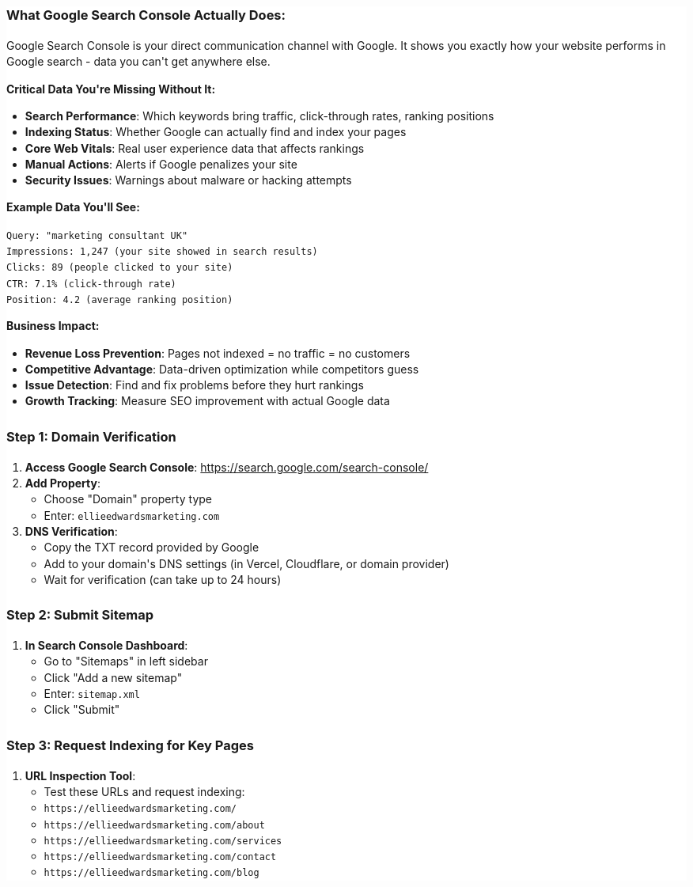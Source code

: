 ### **What Google Search Console Actually Does:**
Google Search Console is your direct communication channel with Google. It shows you exactly how your website performs in Google search - data you can't get anywhere else.

**Critical Data You're Missing Without It:**
- **Search Performance**: Which keywords bring traffic, click-through rates, ranking positions
- **Indexing Status**: Whether Google can actually find and index your pages
- **Core Web Vitals**: Real user experience data that affects rankings
- **Manual Actions**: Alerts if Google penalizes your site
- **Security Issues**: Warnings about malware or hacking attempts

**Example Data You'll See:**
```
Query: "marketing consultant UK"
Impressions: 1,247 (your site showed in search results)
Clicks: 89 (people clicked to your site)
CTR: 7.1% (click-through rate)
Position: 4.2 (average ranking position)
```

**Business Impact:**
- **Revenue Loss Prevention**: Pages not indexed = no traffic = no customers
- **Competitive Advantage**: Data-driven optimization while competitors guess
- **Issue Detection**: Find and fix problems before they hurt rankings
- **Growth Tracking**: Measure SEO improvement with actual Google data

### **Step 1: Domain Verification**

1. **Access Google Search Console**: https://search.google.com/search-console/
2. **Add Property**: 
   - Choose "Domain" property type
   - Enter: `ellieedwardsmarketing.com`
3. **DNS Verification**:
   - Copy the TXT record provided by Google
   - Add to your domain's DNS settings (in Vercel, Cloudflare, or domain provider)
   - Wait for verification (can take up to 24 hours)

### **Step 2: Submit Sitemap**

1. **In Search Console Dashboard**:
   - Go to "Sitemaps" in left sidebar
   - Click "Add a new sitemap"
   - Enter: `sitemap.xml`
   - Click "Submit"

### **Step 3: Request Indexing for Key Pages**

1. **URL Inspection Tool**:
   - Test these URLs and request indexing:
   - `https://ellieedwardsmarketing.com/`
   - `https://ellieedwardsmarketing.com/about`
   - `https://ellieedwardsmarketing.com/services`
   - `https://ellieedwardsmarketing.com/contact`
   - `https://ellieedwardsmarketing.com/blog`
